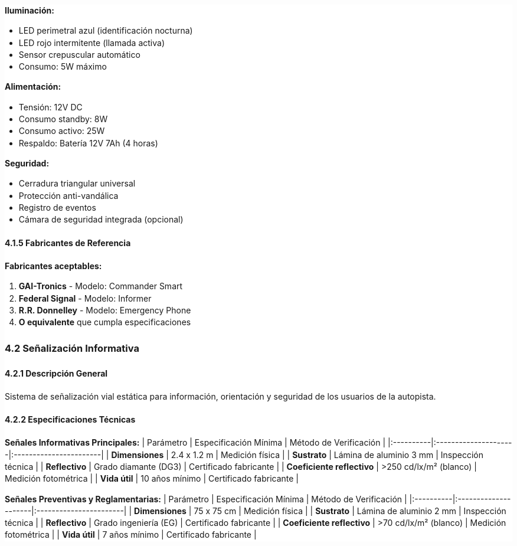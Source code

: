**Iluminación:**
- LED perimetral azul (identificación nocturna)
- LED rojo intermitente (llamada activa)
- Sensor crepuscular automático
- Consumo: 5W máximo

**Alimentación:**
- Tensión: 12V DC
- Consumo standby: 8W
- Consumo activo: 25W
- Respaldo: Batería 12V 7Ah (4 horas)

**Seguridad:**
- Cerradura triangular universal
- Protección anti-vandálica
- Registro de eventos
- Cámara de seguridad integrada (opcional)

#### 4.1.5 Fabricantes de Referencia

**Fabricantes aceptables:**
1. **GAI-Tronics** - Modelo: Commander Smart
2. **Federal Signal** - Modelo: Informer
3. **R.R. Donnelley** - Modelo: Emergency Phone
4. **O equivalente** que cumpla especificaciones

### 4.2 Señalización Informativa

#### 4.2.1 Descripción General

Sistema de señalización vial estática para información, orientación y seguridad de los usuarios de la autopista.

#### 4.2.2 Especificaciones Técnicas

**Señales Informativas Principales:**
| Parámetro | Especificación Mínima | Método de Verificación |
|:----------|:---------------------|:-----------------------|
| **Dimensiones** | 2.4 x 1.2 m | Medición física |
| **Sustrato** | Lámina de aluminio 3 mm | Inspección técnica |
| **Reflectivo** | Grado diamante (DG3) | Certificado fabricante |
| **Coeficiente reflectivo** | >250 cd/lx/m² (blanco) | Medición fotométrica |
| **Vida útil** | 10 años mínimo | Certificado fabricante |

**Señales Preventivas y Reglamentarias:**
| Parámetro | Especificación Mínima | Método de Verificación |
|:----------|:---------------------|:-----------------------|
| **Dimensiones** | 75 x 75 cm | Medición física |
| **Sustrato** | Lámina de aluminio 2 mm | Inspección técnica |
| **Reflectivo** | Grado ingeniería (EG) | Certificado fabricante |
| **Coeficiente reflectivo** | >70 cd/lx/m² (blanco) | Medición fotométrica |
| **Vida útil** | 7 años mínimo | Certificado fabricante |
